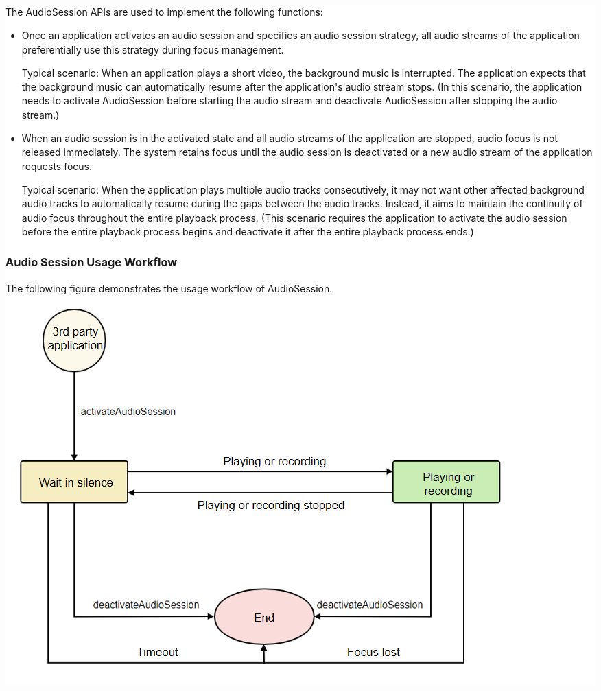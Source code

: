 The AudioSession APIs are used to implement the following functions:

- Once an application activates an audio session and specifies an [audio session strategy](#audio-session-strategy), all audio streams of the application preferentially use this strategy during focus management.

  Typical scenario: When an application plays a short video, the background music is interrupted. The application expects that the background music can automatically resume after the application's audio stream stops. (In this scenario, the application needs to activate AudioSession before starting the audio stream and deactivate AudioSession after stopping the audio stream.)

- When an audio session is in the activated state and all audio streams of the application are stopped, audio focus is not released immediately. The system retains focus until the audio session is deactivated or a new audio stream of the application requests focus.

  Typical scenario: When the application plays multiple audio tracks consecutively, it may not want other affected background audio tracks to automatically resume during the gaps between the audio tracks. Instead, it aims to maintain the continuity of audio focus throughout the entire playback process. (This scenario requires the application to activate the audio session before the entire playback process begins and deactivate it after the entire playback process ends.)

### Audio Session Usage Workflow

The following figure demonstrates the usage workflow of AudioSession.

![AudioSession status change](figures/audiosession-status-change.png)
